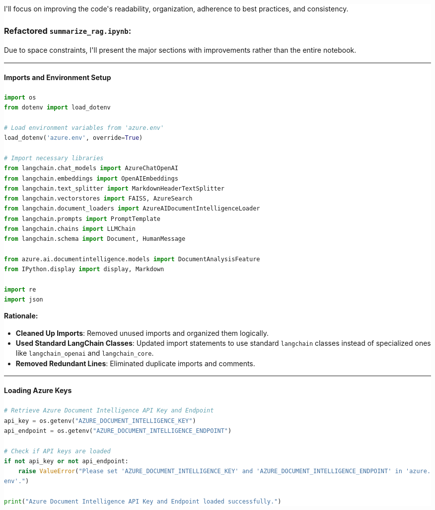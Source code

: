 I'll focus on improving the code's readability, organization, adherence to best practices, and consistency.  
  
### Refactored `summarize_rag.ipynb`:  
  
Due to space constraints, I'll present the major sections with improvements rather than the entire notebook.  
  
---  
  
#### **Imports and Environment Setup**  
  
```python  
import os  
from dotenv import load_dotenv  
  
# Load environment variables from 'azure.env'  
load_dotenv('azure.env', override=True)  
  
# Import necessary libraries  
from langchain.chat_models import AzureChatOpenAI  
from langchain.embeddings import OpenAIEmbeddings  
from langchain.text_splitter import MarkdownHeaderTextSplitter  
from langchain.vectorstores import FAISS, AzureSearch  
from langchain.document_loaders import AzureAIDocumentIntelligenceLoader  
from langchain.prompts import PromptTemplate  
from langchain.chains import LLMChain  
from langchain.schema import Document, HumanMessage  
  
from azure.ai.documentintelligence.models import DocumentAnalysisFeature  
from IPython.display import display, Markdown  
  
import re  
import json  
```  
  
**Rationale:**  
  
- **Cleaned Up Imports**: Removed unused imports and organized them logically.  
- **Used Standard LangChain Classes**: Updated import statements to use standard `langchain` classes instead of specialized ones like `langchain_openai` and `langchain_core`.  
- **Removed Redundant Lines**: Eliminated duplicate imports and comments.  
  
---  
  
#### **Loading Azure Keys**  
  
```python  
# Retrieve Azure Document Intelligence API Key and Endpoint  
api_key = os.getenv("AZURE_DOCUMENT_INTELLIGENCE_KEY")  
api_endpoint = os.getenv("AZURE_DOCUMENT_INTELLIGENCE_ENDPOINT")  
  
# Check if API keys are loaded  
if not api_key or not api_endpoint:  
    raise ValueError("Please set 'AZURE_DOCUMENT_INTELLIGENCE_KEY' and 'AZURE_DOCUMENT_INTELLIGENCE_ENDPOINT' in 'azure.env'.")  
  
print("Azure Document Intelligence API Key and Endpoint loaded successfully.")  
```  
  